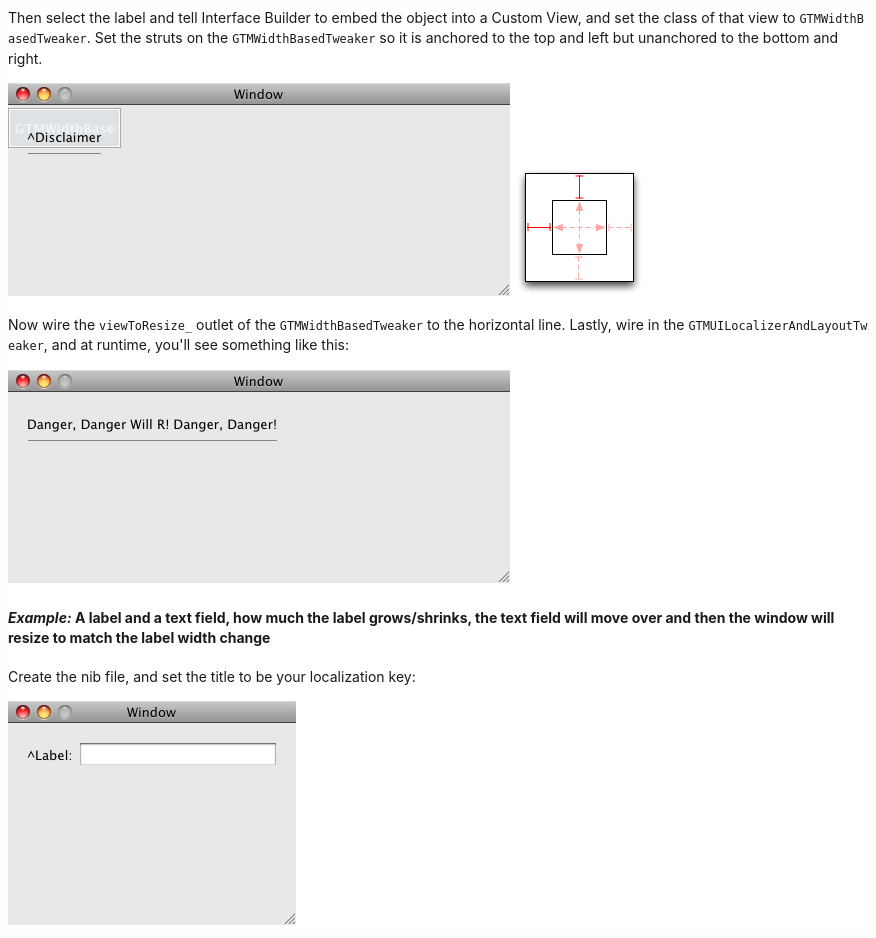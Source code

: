 Then select the label and tell Interface Builder to embed the object into a
Custom View, and set the class of that view to `GTMWidthBasedTweaker`.  Set the
struts on the `GTMWidthBasedTweaker` so it is anchored to the top and left but
unanchored to the bottom and right.

![with_resize_setup.png](images/UILocalization/with_resize_setup.png) ![a_l_t.png](images/UILocalization/a_l_t.png)

Now wire the `viewToResize_` outlet of the `GTMWidthBasedTweaker` to the
horizontal line. Lastly, wire in the `GTMUILocalizerAndLayoutTweaker`, and at
runtime, you'll see something like this:

![with_resize_result.png](images/UILocalization/with_resize_result.png)

#### _Example:_ A label and a text field, how much the label grows/shrinks, the text field will move over and then the window will resize to match the label width change

Create the nib file, and set the title to be your localization key:

![resize_window_initial.png](images/UILocalization/resize_window_initial.png)

